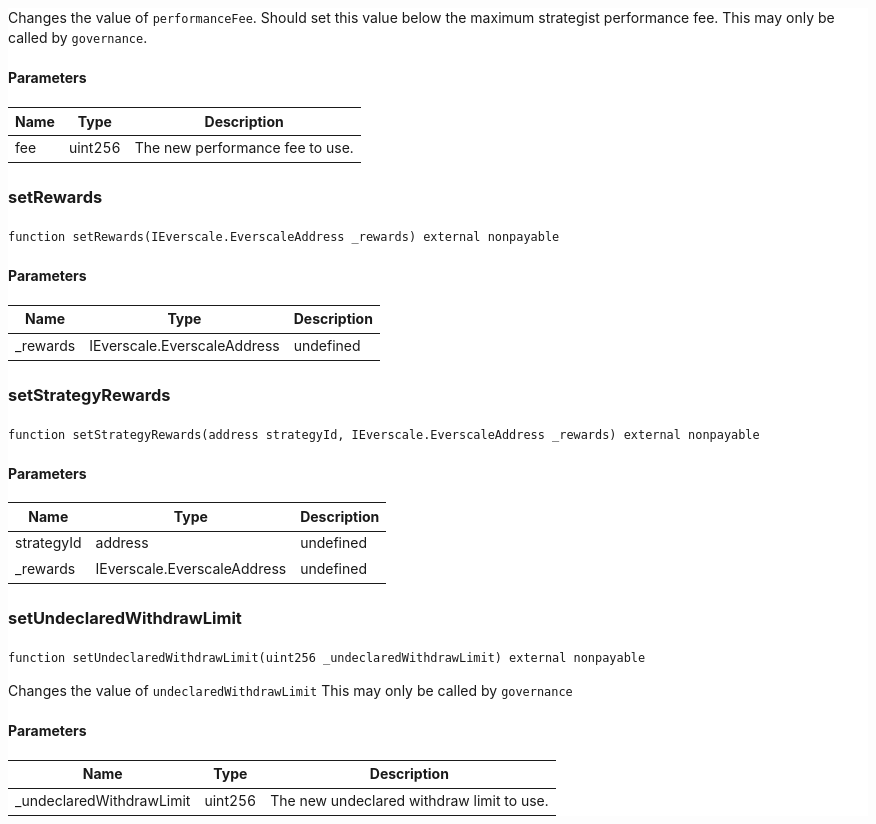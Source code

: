 Changes the value of `performanceFee`. Should set this value below the maximum strategist performance fee. This may only be called by `governance`.



#### Parameters

| Name | Type | Description |
|---|---|---|
| fee | uint256 | The new performance fee to use. |

### setRewards

```solidity
function setRewards(IEverscale.EverscaleAddress _rewards) external nonpayable
```





#### Parameters

| Name | Type | Description |
|---|---|---|
| _rewards | IEverscale.EverscaleAddress | undefined |

### setStrategyRewards

```solidity
function setStrategyRewards(address strategyId, IEverscale.EverscaleAddress _rewards) external nonpayable
```





#### Parameters

| Name | Type | Description |
|---|---|---|
| strategyId | address | undefined |
| _rewards | IEverscale.EverscaleAddress | undefined |

### setUndeclaredWithdrawLimit

```solidity
function setUndeclaredWithdrawLimit(uint256 _undeclaredWithdrawLimit) external nonpayable
```

Changes the value of `undeclaredWithdrawLimit` This may only be called by `governance`



#### Parameters

| Name | Type | Description |
|---|---|---|
| _undeclaredWithdrawLimit | uint256 | The new undeclared withdraw limit to use. |
